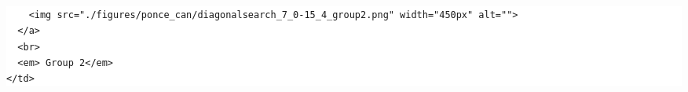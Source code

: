         <img src="./figures/ponce_can/diagonalsearch_7_0-15_4_group2.png" width="450px" alt="">
      </a>
      <br>
      <em> Group 2</em>
    </td>
  </tr>
    <tr>
    <td align="center" width="50%">
      <a href="">